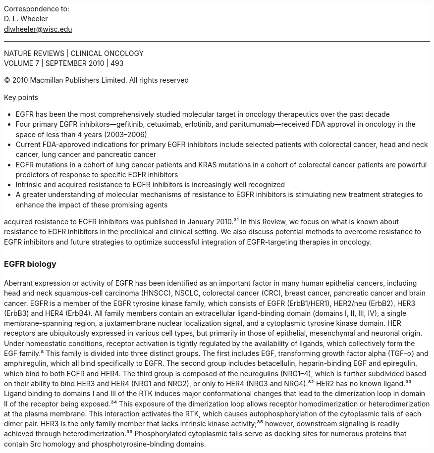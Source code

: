 
Correspondence to:  
D. L. Wheeler  
dlwheeler@wisc.edu

---

NATURE REVIEWS | CLINICAL ONCOLOGY  
VOLUME 7 | SEPTEMBER 2010 | 493

© 2010 Macmillan Publishers Limited. All rights reserved

Key points

- EGFR has been the most comprehensively studied molecular target in oncology therapeutics over the past decade
- Four primary EGFR inhibitors—gefitinib, cetuximab, erlotinib, and panitumumab—received FDA approval in oncology in the space of less than 4 years (2003–2006)
- Current FDA-approved indications for primary EGFR inhibitors include selected patients with colorectal cancer, head and neck cancer, lung cancer and pancreatic cancer
- EGFR mutations in a cohort of lung cancer patients and KRAS mutations in a cohort of colorectal cancer patients are powerful predictors of response to specific EGFR inhibitors
- Intrinsic and acquired resistance to EGFR inhibitors is increasingly well recognized
- A greater understanding of molecular mechanisms of resistance to EGFR inhibitors is stimulating new treatment strategies to enhance the impact of these promising agents

acquired resistance to EGFR inhibitors was published in January 2010.³¹ In this Review, we focus on what is known about resistance to EGFR inhibitors in the preclinical and clinical setting. We also discuss potential methods to overcome resistance to EGFR inhibitors and future strategies to optimize successful integration of EGFR-targeting therapies in oncology.

### EGFR biology

Aberrant expression or activity of EGFR has been identified as an important factor in many human epithelial cancers, including head and neck squamous-cell carcinoma (HNSCC), NSCLC, colorectal cancer (CRC), breast cancer, pancreatic cancer and brain cancer. EGFR is a member of the EGFR tyrosine kinase family, which consists of EGFR (ErbB1/HER1), HER2/neu (ErbB2), HER3 (ErbB3) and HER4 (ErbB4). All family members contain an extracellular ligand-binding domain (domains I, II, III, IV), a single membrane-spanning region, a juxtamembrane nuclear localization signal, and a cytoplasmic tyrosine kinase domain. HER receptors are ubiquitously expressed in various cell types, but primarily in those of epithelial, mesenchymal and neuronal origin. Under homeostatic conditions, receptor activation is tightly regulated by the availability of ligands, which collectively form the EGF family.⁸ This family is divided into three distinct groups. The first includes EGF, transforming growth factor alpha (TGF-α) and amphiregulin, which all bind specifically to EGFR. The second group includes betacellulin, heparin-binding EGF and epiregulin, which bind to both EGFR and HER4. The third group is composed of the neuregulins (NRG1–4), which is further subdivided based on their ability to bind HER3 and HER4 (NRG1 and NRG2), or only to HER4 (NRG3 and NRG4).³² HER2 has no known ligand.³³ Ligand binding to domains I and III of the RTK induces major conformational changes that lead to the dimerization loop in domain II of the receptor being exposed.³⁴ This exposure of the dimerization loop allows receptor homodimerization or heterodimerization at the plasma membrane. This interaction activates the RTK, which causes autophosphorylation of the cytoplasmic tails of each dimer pair. HER3 is the only family member that lacks intrinsic kinase activity;³⁵ however, downstream signaling is readily achieved through heterodimerization.³⁶ Phosphorylated cytoplasmic tails serve as docking sites for numerous proteins that contain Src homology and phosphotyrosine-binding domains.
